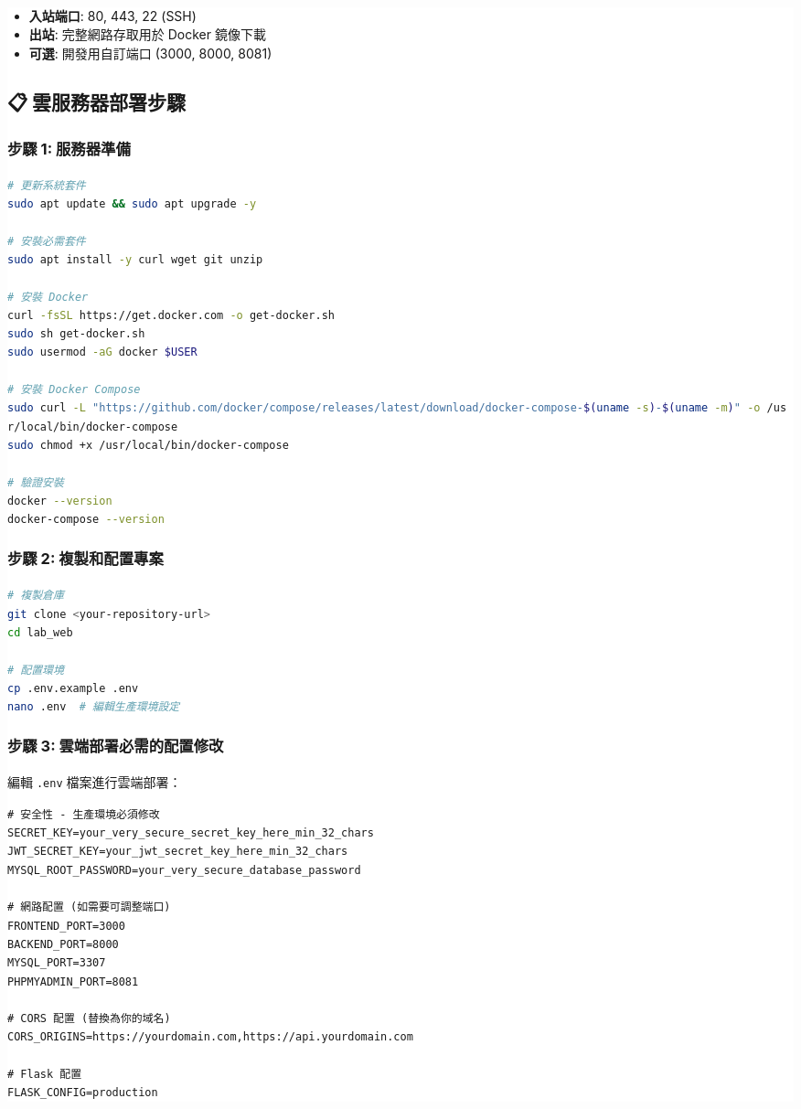 - **入站端口**: 80, 443, 22 (SSH)
- **出站**: 完整網路存取用於 Docker 鏡像下載
- **可選**: 開發用自訂端口 (3000, 8000, 8081)

## 📋 雲服務器部署步驟

### 步驟 1: 服務器準備

```bash
# 更新系統套件
sudo apt update && sudo apt upgrade -y

# 安裝必需套件
sudo apt install -y curl wget git unzip

# 安裝 Docker
curl -fsSL https://get.docker.com -o get-docker.sh
sudo sh get-docker.sh
sudo usermod -aG docker $USER

# 安裝 Docker Compose
sudo curl -L "https://github.com/docker/compose/releases/latest/download/docker-compose-$(uname -s)-$(uname -m)" -o /usr/local/bin/docker-compose
sudo chmod +x /usr/local/bin/docker-compose

# 驗證安裝
docker --version
docker-compose --version
```

### 步驟 2: 複製和配置專案

```bash
# 複製倉庫
git clone <your-repository-url>
cd lab_web

# 配置環境
cp .env.example .env
nano .env  # 編輯生產環境設定
```

### 步驟 3: 雲端部署必需的配置修改

編輯 `.env` 檔案進行雲端部署：

```env
# 安全性 - 生產環境必須修改
SECRET_KEY=your_very_secure_secret_key_here_min_32_chars
JWT_SECRET_KEY=your_jwt_secret_key_here_min_32_chars
MYSQL_ROOT_PASSWORD=your_very_secure_database_password

# 網路配置 (如需要可調整端口)
FRONTEND_PORT=3000
BACKEND_PORT=8000
MYSQL_PORT=3307
PHPMYADMIN_PORT=8081

# CORS 配置 (替換為你的域名)
CORS_ORIGINS=https://yourdomain.com,https://api.yourdomain.com

# Flask 配置
FLASK_CONFIG=production
```
